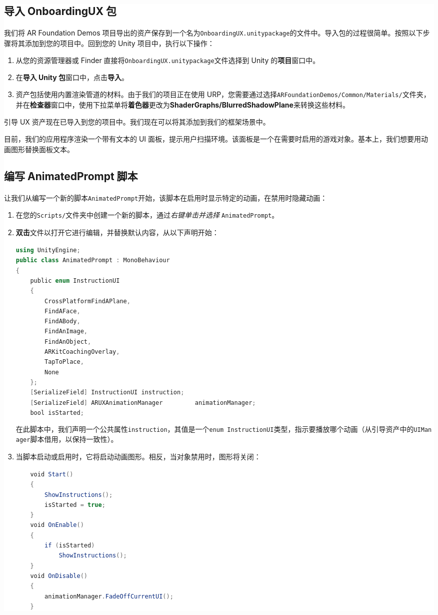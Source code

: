 ## 导入 OnboardingUX 包

我们将 AR Foundation Demos 项目导出的资产保存到一个名为`OnboardingUX.unitypackage`的文件中。导入包的过程很简单。按照以下步骤将其添加到您的项目中。回到您的 Unity 项目中，执行以下操作：

1.  从您的资源管理器或 Finder 直接将`OnboardingUX.unitypackage`文件选择到 Unity 的**项目**窗口中。

1.  在**导入 Unity 包**窗口中，点击**导入**。

1.  资产包括使用内置渲染管道的材料。由于我们的项目正在使用 URP，您需要通过选择`ARFoundationDemos/Common/Materials/`文件夹，并在**检查器**窗口中，使用下拉菜单将**着色器**更改为**ShaderGraphs/BlurredShadowPlane**来转换这些材料。

引导 UX 资产现在已导入到您的项目中。我们现在可以将其添加到我们的框架场景中。

目前，我们的应用程序渲染一个带有文本的 UI 面板，提示用户扫描环境。该面板是一个在需要时启用的游戏对象。基本上，我们想要用动画图形替换面板文本。

## 编写 AnimatedPrompt 脚本

让我们从编写一个新的脚本`AnimatedPrompt`开始，该脚本在启用时显示特定的动画，在禁用时隐藏动画：

1.  在您的`Scripts/`文件夹中创建一个新的脚本，通过*右键单击并选择* `AnimatedPrompt`。

1.  **双击**文件以打开它进行编辑，并替换默认内容，从以下声明开始：

    ```cs
    using UnityEngine;
    public class AnimatedPrompt : MonoBehaviour
    {
        public enum InstructionUI
        {
            CrossPlatformFindAPlane,
            FindAFace,
            FindABody,
            FindAnImage,
            FindAnObject,
            ARKitCoachingOverlay,
            TapToPlace,
            None
        };
        [SerializeField] InstructionUI instruction;
        [SerializeField] ARUXAnimationManager         animationManager;
        bool isStarted;
    ```

    在此脚本中，我们声明一个公共属性`instruction`，其值是一个`enum InstructionUI`类型，指示要播放哪个动画（从引导资产中的`UIManager`脚本借用，以保持一致性）。

1.  当脚本启动或启用时，它将启动动画图形。相反，当对象禁用时，图形将关闭：

    ```cs
        void Start()
        {
            ShowInstructions();
            isStarted = true;
        }
        void OnEnable()
        {
            if (isStarted)
                ShowInstructions();
        }
        void OnDisable()
        {
            animationManager.FadeOffCurrentUI();
        }
    ```
